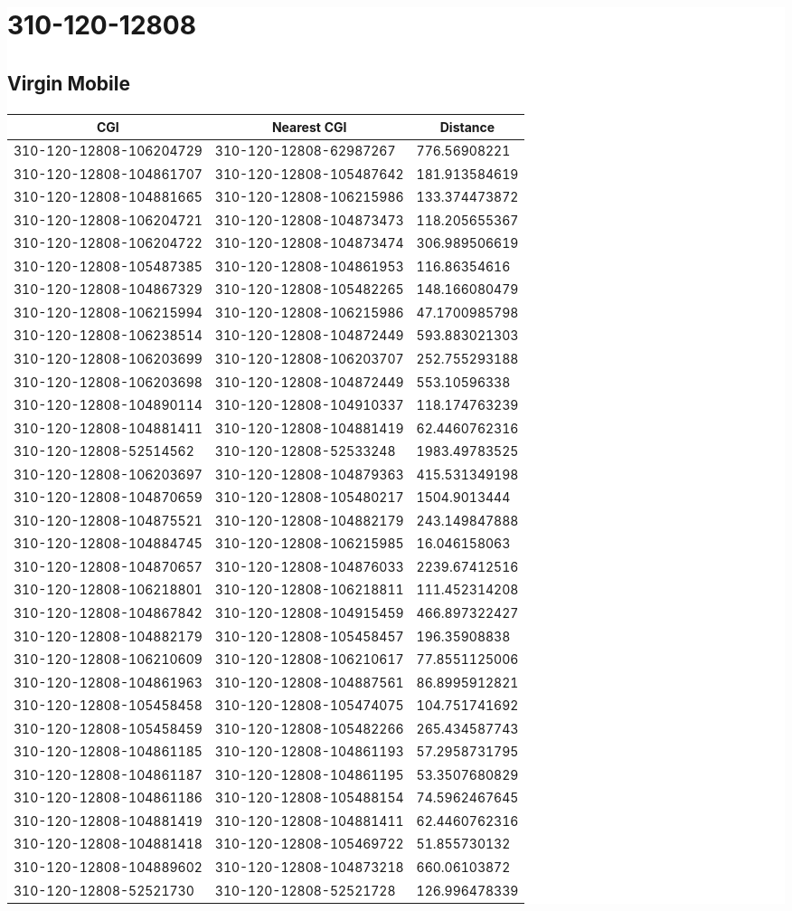 # 310-120-12808
## Virgin Mobile


| CGI | Nearest CGI | Distance |
|-----|-------------|----------|
| 310-120-12808-106204729 | 310-120-12808-62987267 | 776.56908221 |
| 310-120-12808-104861707 | 310-120-12808-105487642 | 181.913584619 |
| 310-120-12808-104881665 | 310-120-12808-106215986 | 133.374473872 |
| 310-120-12808-106204721 | 310-120-12808-104873473 | 118.205655367 |
| 310-120-12808-106204722 | 310-120-12808-104873474 | 306.989506619 |
| 310-120-12808-105487385 | 310-120-12808-104861953 | 116.86354616 |
| 310-120-12808-104867329 | 310-120-12808-105482265 | 148.166080479 |
| 310-120-12808-106215994 | 310-120-12808-106215986 | 47.1700985798 |
| 310-120-12808-106238514 | 310-120-12808-104872449 | 593.883021303 |
| 310-120-12808-106203699 | 310-120-12808-106203707 | 252.755293188 |
| 310-120-12808-106203698 | 310-120-12808-104872449 | 553.10596338 |
| 310-120-12808-104890114 | 310-120-12808-104910337 | 118.174763239 |
| 310-120-12808-104881411 | 310-120-12808-104881419 | 62.4460762316 |
| 310-120-12808-52514562 | 310-120-12808-52533248 | 1983.49783525 |
| 310-120-12808-106203697 | 310-120-12808-104879363 | 415.531349198 |
| 310-120-12808-104870659 | 310-120-12808-105480217 | 1504.9013444 |
| 310-120-12808-104875521 | 310-120-12808-104882179 | 243.149847888 |
| 310-120-12808-104884745 | 310-120-12808-106215985 | 16.046158063 |
| 310-120-12808-104870657 | 310-120-12808-104876033 | 2239.67412516 |
| 310-120-12808-106218801 | 310-120-12808-106218811 | 111.452314208 |
| 310-120-12808-104867842 | 310-120-12808-104915459 | 466.897322427 |
| 310-120-12808-104882179 | 310-120-12808-105458457 | 196.35908838 |
| 310-120-12808-106210609 | 310-120-12808-106210617 | 77.8551125006 |
| 310-120-12808-104861963 | 310-120-12808-104887561 | 86.8995912821 |
| 310-120-12808-105458458 | 310-120-12808-105474075 | 104.751741692 |
| 310-120-12808-105458459 | 310-120-12808-105482266 | 265.434587743 |
| 310-120-12808-104861185 | 310-120-12808-104861193 | 57.2958731795 |
| 310-120-12808-104861187 | 310-120-12808-104861195 | 53.3507680829 |
| 310-120-12808-104861186 | 310-120-12808-105488154 | 74.5962467645 |
| 310-120-12808-104881419 | 310-120-12808-104881411 | 62.4460762316 |
| 310-120-12808-104881418 | 310-120-12808-105469722 | 51.855730132 |
| 310-120-12808-104889602 | 310-120-12808-104873218 | 660.06103872 |
| 310-120-12808-52521730 | 310-120-12808-52521728 | 126.996478339 |